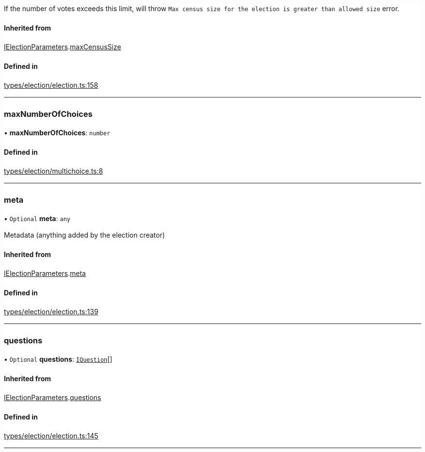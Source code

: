 If the number of votes exceeds this limit, will throw `Max census size for the election is greater than allowed
size` error.

#### Inherited from

[IElectionParameters](IElectionParameters.md).[maxCensusSize](IElectionParameters#maxcensussize)

#### Defined in

[types/election/election.ts:158](https://github.com/vocdoni/vocdoni-sdk/blob/ee6390524b82e6ef535da03c0e3bb826e450e622/src/types/election/election.ts#L158)

___

### maxNumberOfChoices

• **maxNumberOfChoices**: `number`

#### Defined in

[types/election/multichoice.ts:8](https://github.com/vocdoni/vocdoni-sdk/blob/ee6390524b82e6ef535da03c0e3bb826e450e622/src/types/election/multichoice.ts#L8)

___

### meta

• `Optional` **meta**: `any`

Metadata (anything added by the election creator)

#### Inherited from

[IElectionParameters](IElectionParameters.md).[meta](IElectionParameters#meta)

#### Defined in

[types/election/election.ts:139](https://github.com/vocdoni/vocdoni-sdk/blob/ee6390524b82e6ef535da03c0e3bb826e450e622/src/types/election/election.ts#L139)

___

### questions

• `Optional` **questions**: [`IQuestion`](IQuestion)[]

#### Inherited from

[IElectionParameters](IElectionParameters.md).[questions](IElectionParameters#questions)

#### Defined in

[types/election/election.ts:145](https://github.com/vocdoni/vocdoni-sdk/blob/ee6390524b82e6ef535da03c0e3bb826e450e622/src/types/election/election.ts#L145)

___
